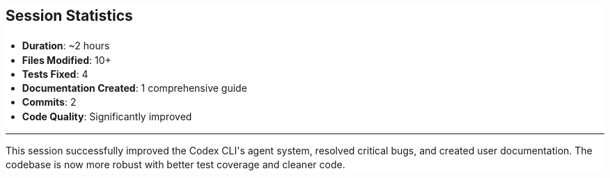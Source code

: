 ## Session Statistics
- **Duration**: ~2 hours
- **Files Modified**: 10+
- **Tests Fixed**: 4
- **Documentation Created**: 1 comprehensive guide
- **Commits**: 2
- **Code Quality**: Significantly improved

---

This session successfully improved the Codex CLI's agent system, resolved critical bugs, and created user documentation. The codebase is now more robust with better test coverage and cleaner code.